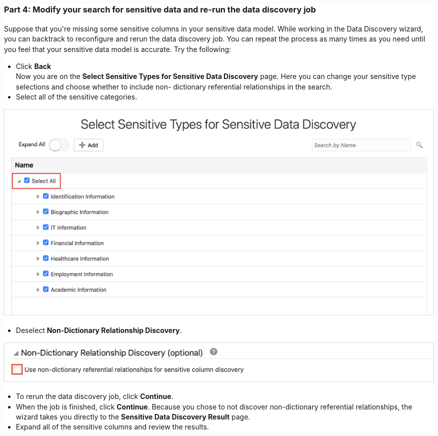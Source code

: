 ### Part 4: Modify your search for sensitive data and re-run the data discovery job

Suppose that you're missing some sensitive columns in your sensitive data model. While working in the Data Discovery wizard, you can backtrack to reconfigure and rerun the data discovery job. You can repeat the process as many times as you need until you feel that your sensitive data model is accurate. Try the following:

- Click **Back** <br>
Now you are on the **Select Sensitive Types for Sensitive Data Discovery** page. Here you can change your sensitive type selections and choose whether to include non- dictionary referential relationships in the search.
- Select all of the sensitive categories.

![](./images/dbsec/datasafe/discovery/select-all.png " ")

- Deselect **Non-Dictionary Relationship Discovery**.

![](./images/dbsec/datasafe/discovery/deselect-non.png " ")

- To rerun the data discovery job, click **Continue**.
- When the job is finished, click **Continue**.
Because you chose to not discover non-dictionary referential relationships, the wizard takes you directly to the **Sensitive Data Discovery Result** page.
- Expand all of the sensitive columns and review the results.
